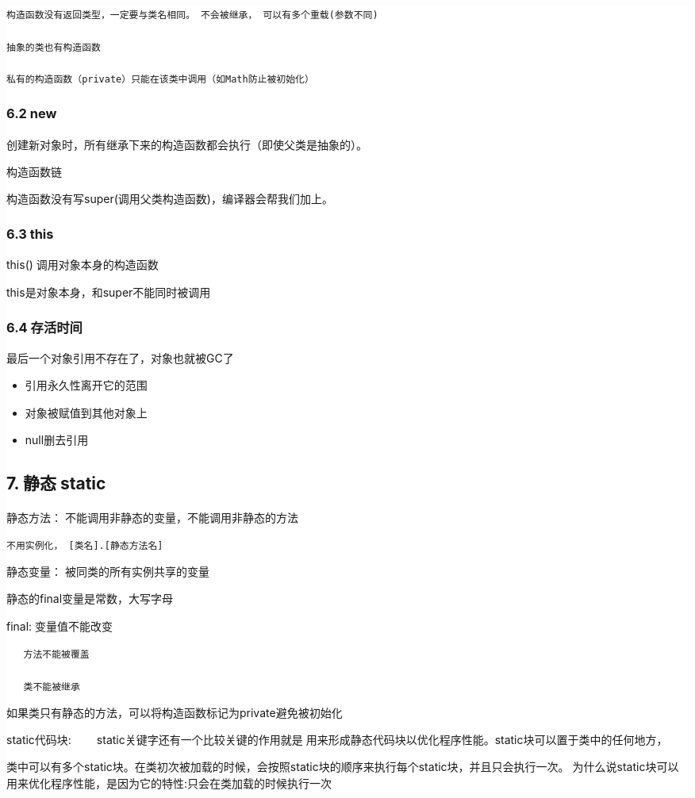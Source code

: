     构造函数没有返回类型，一定要与类名相同。 不会被继承， 可以有多个重载(参数不同)
    
    抽象的类也有构造函数
    
    私有的构造函数（private）只能在该类中调用（如Math防止被初始化）

### 6.2 new 

创建新对象时，所有继承下来的构造函数都会执行（即使父类是抽象的）。

构造函数链



构造函数没有写super(调用父类构造函数)，编译器会帮我们加上。



### 6.3 this

this() 调用对象本身的构造函数

this是对象本身，和super不能同时被调用



### 6.4 存活时间

最后一个对象引用不存在了，对象也就被GC了

- 引用永久性离开它的范围

- 对象被赋值到其他对象上

- null删去引用



## 7. 静态 static

静态方法： 不能调用非静态的变量，不能调用非静态的方法

    不用实例化， [类名].[静态方法名]

静态变量： 被同类的所有实例共享的变量

静态的final变量是常数，大写字母

final: 变量值不能改变

       方法不能被覆盖
    
       类不能被继承

如果类只有静态的方法，可以将构造函数标记为private避免被初始化



static代码块:
　　static关键字还有一个比较关键的作用就是 用来形成静态代码块以优化程序性能。static块可以置于类中的任何地方，

类中可以有多个static块。在类初次被加载的时候，会按照static块的顺序来执行每个static块，并且只会执行一次。
为什么说static块可以用来优化程序性能，是因为它的特性:只会在类加载的时候执行一次
